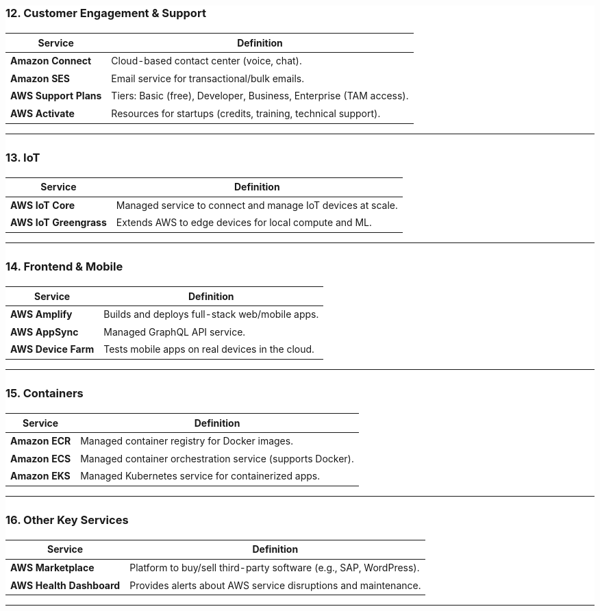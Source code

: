 
### **12. Customer Engagement & Support**  
| **Service**               | **Definition**                                                                 |
|---------------------------|-------------------------------------------------------------------------------|
| **Amazon Connect**        | Cloud-based contact center (voice, chat).                                     |
| **Amazon SES**            | Email service for transactional/bulk emails.                                  |
| **AWS Support Plans**     | Tiers: Basic (free), Developer, Business, Enterprise (TAM access).            |
| **AWS Activate**          | Resources for startups (credits, training, technical support).               |

---

### **13. IoT**  
| **Service**               | **Definition**                                                                 |
|---------------------------|-------------------------------------------------------------------------------|
| **AWS IoT Core**          | Managed service to connect and manage IoT devices at scale.                   |
| **AWS IoT Greengrass**    | Extends AWS to edge devices for local compute and ML.                         |

---

### **14. Frontend & Mobile**  
| **Service**               | **Definition**                                                                 |
|---------------------------|-------------------------------------------------------------------------------|
| **AWS Amplify**           | Builds and deploys full-stack web/mobile apps.                                |
| **AWS AppSync**           | Managed GraphQL API service.                                                  |
| **AWS Device Farm**       | Tests mobile apps on real devices in the cloud.                               |

---

### **15. Containers**  
| **Service**               | **Definition**                                                                 |
|---------------------------|-------------------------------------------------------------------------------|
| **Amazon ECR**            | Managed container registry for Docker images.                                 |
| **Amazon ECS**            | Managed container orchestration service (supports Docker).                    |
| **Amazon EKS**            | Managed Kubernetes service for containerized apps.                            |

---

### **16. Other Key Services**  
| **Service**               | **Definition**                                                                 |
|---------------------------|-------------------------------------------------------------------------------|
| **AWS Marketplace**       | Platform to buy/sell third-party software (e.g., SAP, WordPress).             |
| **AWS Health Dashboard**  | Provides alerts about AWS service disruptions and maintenance.                |

---